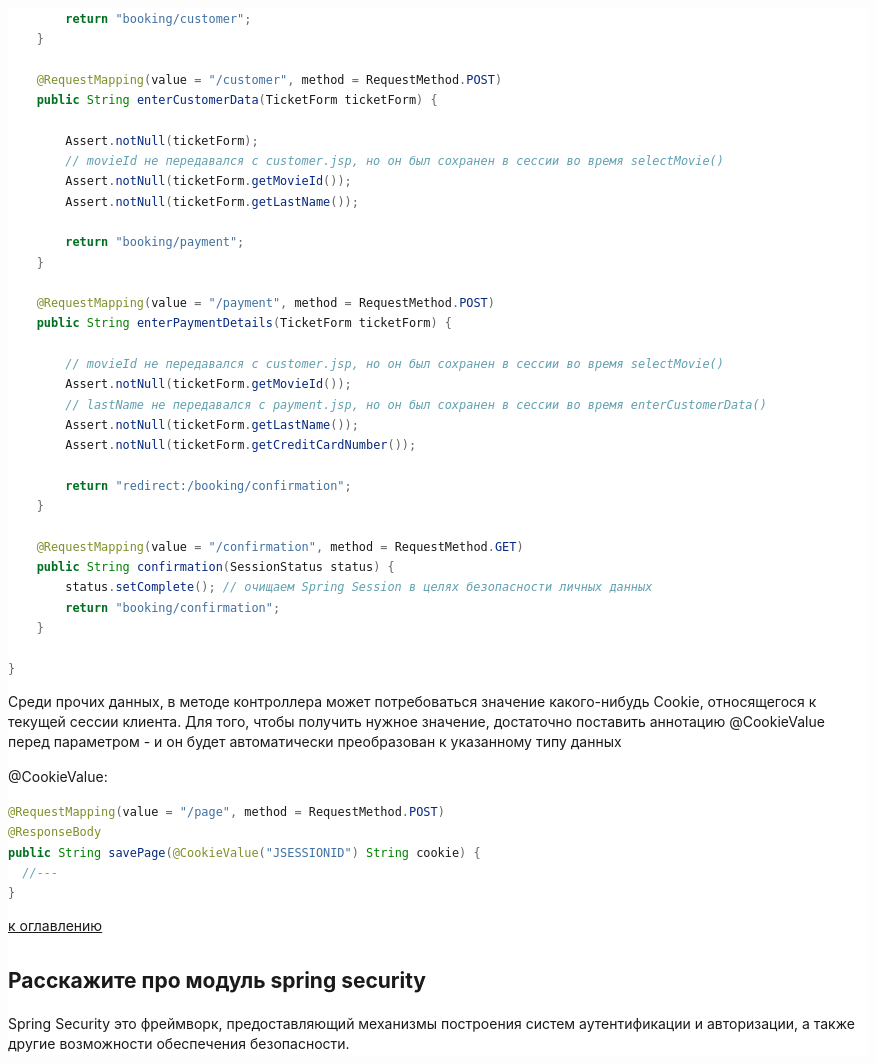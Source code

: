 ```java
        return "booking/customer";
    }

    @RequestMapping(value = "/customer", method = RequestMethod.POST)
    public String enterCustomerData(TicketForm ticketForm) {

        Assert.notNull(ticketForm);
        // movieId не передавался с customer.jsp, но он был сохранен в сессии во время selectMovie()
        Assert.notNull(ticketForm.getMovieId());
        Assert.notNull(ticketForm.getLastName());

        return "booking/payment";
    }

    @RequestMapping(value = "/payment", method = RequestMethod.POST)
    public String enterPaymentDetails(TicketForm ticketForm) {

        // movieId не передавался с customer.jsp, но он был сохранен в сессии во время selectMovie()
        Assert.notNull(ticketForm.getMovieId());
        // lastName не передавался с payment.jsp, но он был сохранен в сессии во время enterCustomerData()
        Assert.notNull(ticketForm.getLastName());
        Assert.notNull(ticketForm.getCreditCardNumber());

        return "redirect:/booking/confirmation";
    }

    @RequestMapping(value = "/confirmation", method = RequestMethod.GET)
    public String confirmation(SessionStatus status) {
        status.setComplete(); // очищаем Spring Session в целях безопасности личных данных
        return "booking/confirmation";
    }

}
```
Среди прочих данных, в методе контроллера может потребоваться значение какого-нибудь Cookie, относящегося к текущей сессии клиента. Для того, чтобы получить нужное значение, достаточно поставить аннотацию @CookieValue перед параметром - и он будет автоматически преобразован к указанному типу данных

@CookieValue:
```java
@RequestMapping(value = "/page", method = RequestMethod.POST)
@ResponseBody
public String savePage(@CookieValue("JSESSIONID") String cookie) {
  //---
}
```

[к оглавлению](#spring)
## Расскажите про модуль spring security
Spring Security это фреймворк, предоставляющий механизмы построения систем аутентификации и авторизации, а также другие возможности обеспечения безопасности.
